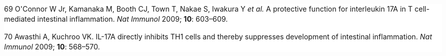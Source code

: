 69  O'Connor W Jr, Kamanaka M, Booth CJ, Town T, Nakae S, Iwakura Y *et al.* A protective function for interleukin 17A in T cell-mediated intestinal inflammation. *Nat Immunol* 2009; **10**: 603–609.

70  Awasthi A, Kuchroo VK. IL-17A directly inhibits TH1 cells and thereby suppresses development of intestinal inflammation. *Nat Immunol* 2009; **10**: 568–570.
